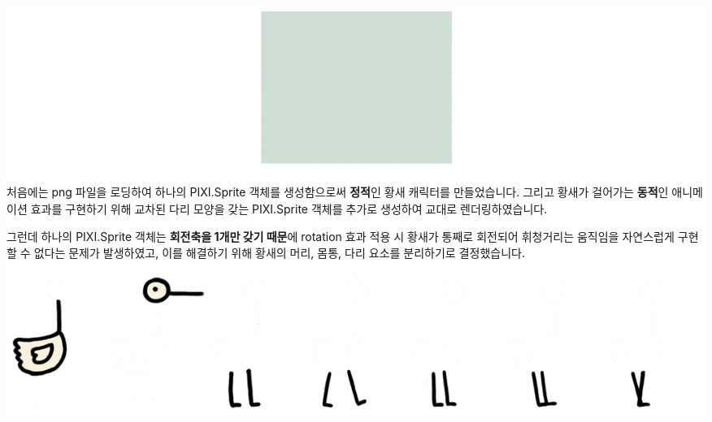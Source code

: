 <p align="center"><img src="readme_assets/walking_stork_01.gif" width="250px" height="200px"></p>

처음에는 png 파일을 로딩하여 하나의 PIXI.Sprite 객체를 생성함으로써 **정적**인 황새 캐릭터를 만들었습니다. 그리고 황새가 걸어가는 **동적**인 애니메이션 효과를 구현하기 위해 교차된 다리 모양을 갖는 PIXI.Sprite 객체를 추가로 생성하여 교대로 렌더링하였습니다.

그런데 하나의 PIXI.Sprite 객체는 **회전축을 1개만 갖기 때문**에 rotation 효과 적용 시 황새가 통째로 회전되어 휘청거리는 움직임을 자연스럽게 구현할 수 없다는 문제가 발생하였고, 이를 해결하기 위해 황새의 머리, 몸통, 다리 요소를 분리하기로 결정했습니다.

<p align="center"><img src="readme_assets/stork_spritesheet.png" width="1000px" height="170px"></p>